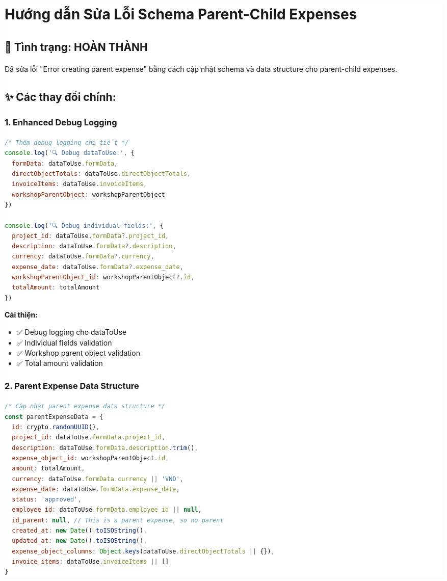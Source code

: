 # Hướng dẫn Sửa Lỗi Schema Parent-Child Expenses

## 🎯 **Tình trạng: HOÀN THÀNH**

Đã sửa lỗi "Error creating parent expense" bằng cách cập nhật schema và data structure cho parent-child expenses.

## ✨ **Các thay đổi chính:**

### **1. Enhanced Debug Logging**
```jsx
/* Thêm debug logging chi tiết */
console.log('🔍 Debug dataToUse:', {
  formData: dataToUse.formData,
  directObjectTotals: dataToUse.directObjectTotals,
  invoiceItems: dataToUse.invoiceItems,
  workshopParentObject: workshopParentObject
})

console.log('🔍 Debug individual fields:', {
  project_id: dataToUse.formData?.project_id,
  description: dataToUse.formData?.description,
  currency: dataToUse.formData?.currency,
  expense_date: dataToUse.formData?.expense_date,
  workshopParentObject_id: workshopParentObject?.id,
  totalAmount: totalAmount
})
```

**Cải thiện:**
- ✅ Debug logging cho dataToUse
- ✅ Individual fields validation
- ✅ Workshop parent object validation
- ✅ Total amount validation

### **2. Parent Expense Data Structure**
```jsx
/* Cập nhật parent expense data structure */
const parentExpenseData = {
  id: crypto.randomUUID(),
  project_id: dataToUse.formData.project_id,
  description: dataToUse.formData.description.trim(),
  expense_object_id: workshopParentObject.id,
  amount: totalAmount,
  currency: dataToUse.formData.currency || 'VND',
  expense_date: dataToUse.formData.expense_date,
  status: 'approved',
  employee_id: dataToUse.formData.employee_id || null,
  id_parent: null, // This is a parent expense, so no parent
  created_at: new Date().toISOString(),
  updated_at: new Date().toISOString(),
  expense_object_columns: Object.keys(dataToUse.directObjectTotals || {}),
  invoice_items: dataToUse.invoiceItems || []
}
```
